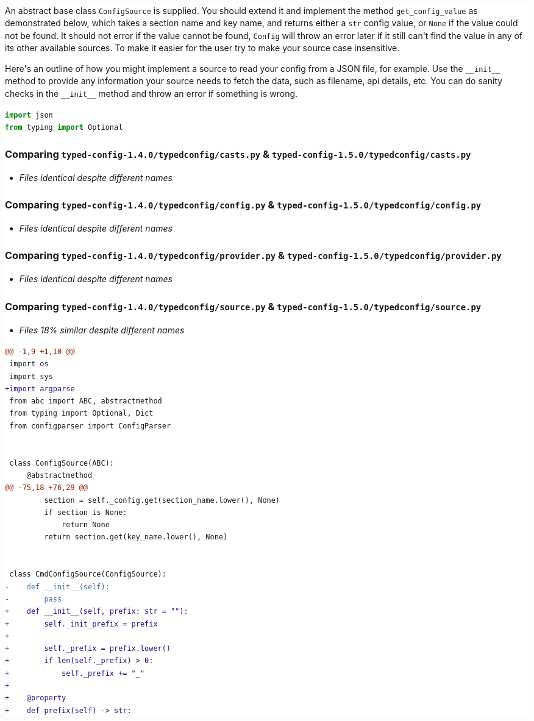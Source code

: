  An abstract base class `ConfigSource` is supplied. You should extend it and implement the method `get_config_value` as demonstrated below, which takes a section name and key name, and returns either a `str` config value, or `None` if the value could not be found. It should not error if the value cannot be found, `Config` will throw an error later if it still can't find the value in any of its other available sources. To make it easier for the user try to make your source case insensitive.
 
 Here's an outline of how you might implement a source to read your config from a JSON file, for example. Use the `__init__` method to provide any information your source needs to fetch the data, such as filename, api details, etc. You can do sanity checks in the `__init__` method and throw an error if something is wrong.
 ```python
 import json
 from typing import Optional
```

### Comparing `typed-config-1.4.0/typedconfig/casts.py` & `typed-config-1.5.0/typedconfig/casts.py`

 * *Files identical despite different names*

### Comparing `typed-config-1.4.0/typedconfig/config.py` & `typed-config-1.5.0/typedconfig/config.py`

 * *Files identical despite different names*

### Comparing `typed-config-1.4.0/typedconfig/provider.py` & `typed-config-1.5.0/typedconfig/provider.py`

 * *Files identical despite different names*

### Comparing `typed-config-1.4.0/typedconfig/source.py` & `typed-config-1.5.0/typedconfig/source.py`

 * *Files 18% similar despite different names*

```diff
@@ -1,9 +1,10 @@
 import os
 import sys
+import argparse
 from abc import ABC, abstractmethod
 from typing import Optional, Dict
 from configparser import ConfigParser
 
 
 class ConfigSource(ABC):
     @abstractmethod
@@ -75,18 +76,29 @@
         section = self._config.get(section_name.lower(), None)
         if section is None:
             return None
         return section.get(key_name.lower(), None)
 
 
 class CmdConfigSource(ConfigSource):
-    def __init__(self):
-        pass
+    def __init__(self, prefix: str = ""):
+        self._init_prefix = prefix
+
+        self._prefix = prefix.lower()
+        if len(self._prefix) > 0:
+            self._prefix += "_"
+
+    @property
+    def prefix(self) -> str:
```
